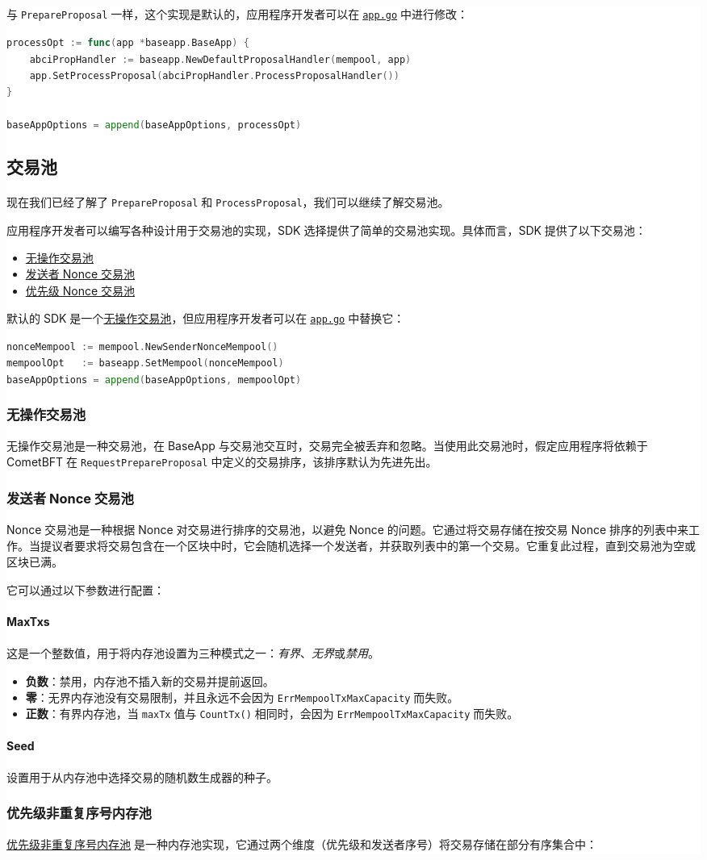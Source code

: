 与 `PrepareProposal` 一样，这个实现是默认的，应用程序开发者可以在 [`app.go`](01-app-go-v2.md) 中进行修改：

```go
processOpt := func(app *baseapp.BaseApp) {
	abciPropHandler := baseapp.NewDefaultProposalHandler(mempool, app)
	app.SetProcessProposal(abciPropHandler.ProcessProposalHandler())
}

baseAppOptions = append(baseAppOptions, processOpt)
```

## 交易池

现在我们已经了解了 `PrepareProposal` 和 `ProcessProposal`，我们可以继续了解交易池。

应用程序开发者可以编写各种设计用于交易池的实现，SDK 选择提供了简单的交易池实现。具体而言，SDK 提供了以下交易池：

* [无操作交易池](#no-op-mempool)
* [发送者 Nonce 交易池](#sender-nonce-mempool)
* [优先级 Nonce 交易池](#priority-nonce-mempool)

默认的 SDK 是一个[无操作交易池](#no-op-mempool)，但应用程序开发者可以在 [`app.go`](01-app-go-v2.md) 中替换它：

```go
nonceMempool := mempool.NewSenderNonceMempool()
mempoolOpt   := baseapp.SetMempool(nonceMempool)
baseAppOptions = append(baseAppOptions, mempoolOpt)
```

### 无操作交易池

无操作交易池是一种交易池，在 BaseApp 与交易池交互时，交易完全被丢弃和忽略。当使用此交易池时，假定应用程序将依赖于 CometBFT 在 `RequestPrepareProposal` 中定义的交易排序，该排序默认为先进先出。

### 发送者 Nonce 交易池

Nonce 交易池是一种根据 Nonce 对交易进行排序的交易池，以避免 Nonce 的问题。它通过将交易存储在按交易 Nonce 排序的列表中来工作。当提议者要求将交易包含在一个区块中时，它会随机选择一个发送者，并获取列表中的第一个交易。它重复此过程，直到交易池为空或区块已满。

它可以通过以下参数进行配置：

#### MaxTxs

这是一个整数值，用于将内存池设置为三种模式之一：*有界*、*无界*或*禁用*。

* **负数**：禁用，内存池不插入新的交易并提前返回。
* **零**：无界内存池没有交易限制，并且永远不会因为 `ErrMempoolTxMaxCapacity` 而失败。
* **正数**：有界内存池，当 `maxTx` 值与 `CountTx()` 相同时，会因为 `ErrMempoolTxMaxCapacity` 而失败。

#### Seed

设置用于从内存池中选择交易的随机数生成器的种子。

### 优先级非重复序号内存池

[优先级非重复序号内存池](https://github.com/cosmos/cosmos-sdk/blob/main/types/mempool/priority_nonce_spec.md) 是一种内存池实现，它通过两个维度（优先级和发送者序号）将交易存储在部分有序集合中：
